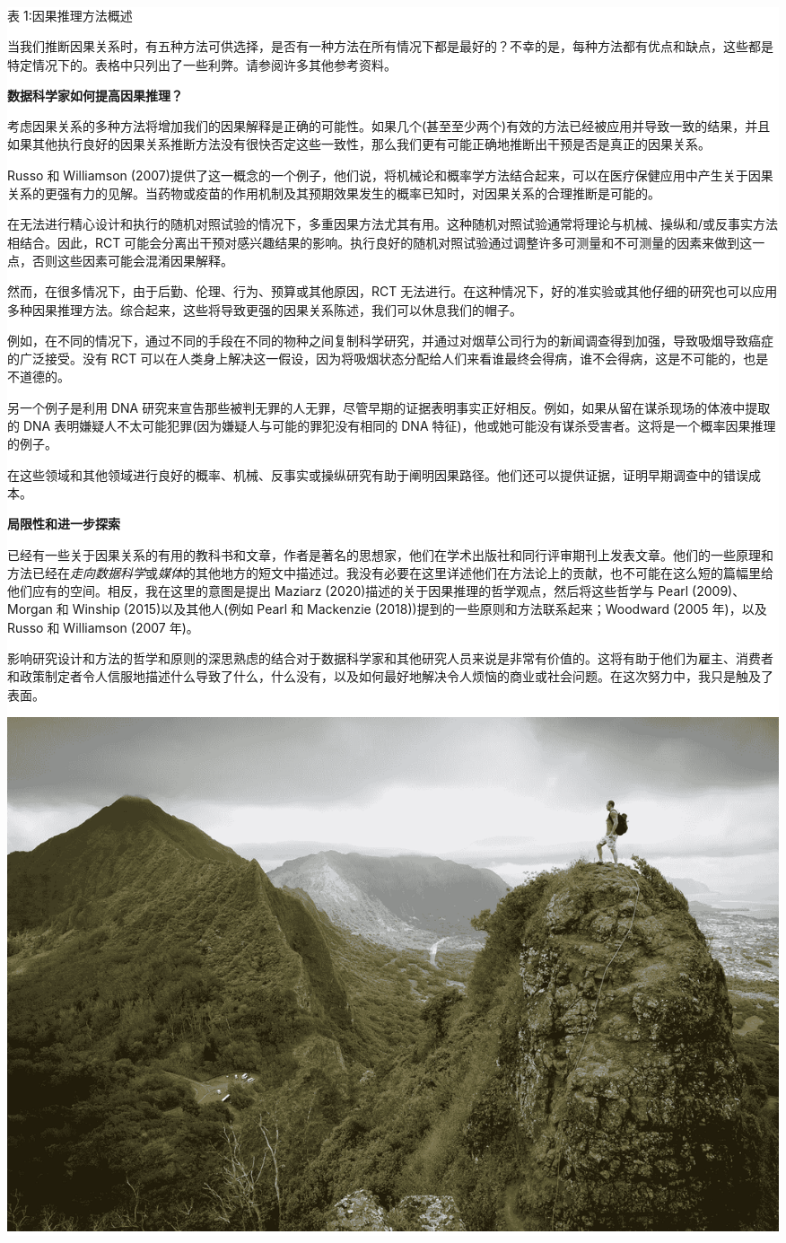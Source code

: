 表 1:因果推理方法概述

当我们推断因果关系时，有五种方法可供选择，是否有一种方法在所有情况下都是最好的？不幸的是，每种方法都有优点和缺点，这些都是特定情况下的。表格中只列出了一些利弊。请参阅许多其他参考资料。

**数据科学家如何提高因果推理？**

考虑因果关系的多种方法将增加我们的因果解释是正确的可能性。如果几个(甚至至少两个)有效的方法已经被应用并导致一致的结果，并且如果其他执行良好的因果关系推断方法没有很快否定这些一致性，那么我们更有可能正确地推断出干预是否是真正的因果关系。

Russo 和 Williamson (2007)提供了这一概念的一个例子，他们说，将机械论和概率学方法结合起来，可以在医疗保健应用中产生关于因果关系的更强有力的见解。当药物或疫苗的作用机制及其预期效果发生的概率已知时，对因果关系的合理推断是可能的。

在无法进行精心设计和执行的随机对照试验的情况下，多重因果方法尤其有用。这种随机对照试验通常将理论与机械、操纵和/或反事实方法相结合。因此，RCT 可能会分离出干预对感兴趣结果的影响。执行良好的随机对照试验通过调整许多可测量和不可测量的因素来做到这一点，否则这些因素可能会混淆因果解释。

然而，在很多情况下，由于后勤、伦理、行为、预算或其他原因，RCT 无法进行。在这种情况下，好的准实验或其他仔细的研究也可以应用多种因果推理方法。综合起来，这些将导致更强的因果关系陈述，我们可以休息我们的帽子。

例如，在不同的情况下，通过不同的手段在不同的物种之间复制科学研究，并通过对烟草公司行为的新闻调查得到加强，导致吸烟导致癌症的广泛接受。没有 RCT 可以在人类身上解决这一假设，因为将吸烟状态分配给人们来看谁最终会得病，谁不会得病，这是不可能的，也是不道德的。

另一个例子是利用 DNA 研究来宣告那些被判无罪的人无罪，尽管早期的证据表明事实正好相反。例如，如果从留在谋杀现场的体液中提取的 DNA 表明嫌疑人不太可能犯罪(因为嫌疑人与可能的罪犯没有相同的 DNA 特征)，他或她可能没有谋杀受害者。这将是一个概率因果推理的例子。

在这些领域和其他领域进行良好的概率、机械、反事实或操纵研究有助于阐明因果路径。他们还可以提供证据，证明早期调查中的错误成本。

**局限性和进一步探索**

已经有一些关于因果关系的有用的教科书和文章，作者是著名的思想家，他们在学术出版社和同行评审期刊上发表文章。他们的一些原理和方法已经在*走向数据科学*或*媒体*的其他地方的短文中描述过。我没有必要在这里详述他们在方法论上的贡献，也不可能在这么短的篇幅里给他们应有的空间。相反，我在这里的意图是提出 Maziarz (2020)描述的关于因果推理的哲学观点，然后将这些哲学与 Pearl (2009)、Morgan 和 Winship (2015)以及其他人(例如 Pearl 和 Mackenzie (2018))提到的一些原则和方法联系起来；Woodward (2005 年)，以及 Russo 和 Williamson (2007 年)。

影响研究设计和方法的哲学和原则的深思熟虑的结合对于数据科学家和其他研究人员来说是非常有价值的。这将有助于他们为雇主、消费者和政策制定者令人信服地描述什么导致了什么，什么没有，以及如何最好地解决令人烦恼的商业或社会问题。在这次努力中，我只是触及了表面。

![](img/bb622f4eb163e2c6b4a387b75132f78b.png)
